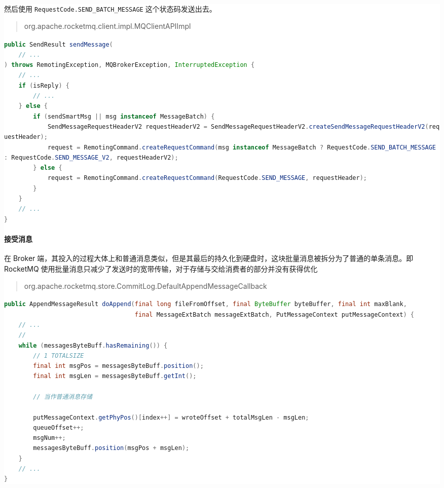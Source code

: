 

然后使用 `RequestCode.SEND_BATCH_MESSAGE` 这个状态码发送出去。

> org.apache.rocketmq.client.impl.MQClientAPIImpl

```java
public SendResult sendMessage(
    // ...
) throws RemotingException, MQBrokerException, InterruptedException {
    // ...
    if (isReply) {
        // ...
    } else {
        if (sendSmartMsg || msg instanceof MessageBatch) {
            SendMessageRequestHeaderV2 requestHeaderV2 = SendMessageRequestHeaderV2.createSendMessageRequestHeaderV2(requestHeader);
            request = RemotingCommand.createRequestCommand(msg instanceof MessageBatch ? RequestCode.SEND_BATCH_MESSAGE : RequestCode.SEND_MESSAGE_V2, requestHeaderV2);
        } else {
            request = RemotingCommand.createRequestCommand(RequestCode.SEND_MESSAGE, requestHeader);
        }
    }
	// ...
}
```



#### 接受消息

在 Broker 端，其投入的过程大体上和普通消息类似，但是其最后的持久化到硬盘时，这块批量消息被拆分为了普通的单条消息。即 RocketMQ 使用批量消息只减少了发送时的宽带传输，对于存储与交给消费者的部分并没有获得优化



> org.apache.rocketmq.store.CommitLog.DefaultAppendMessageCallback

```java
public AppendMessageResult doAppend(final long fileFromOffset, final ByteBuffer byteBuffer, final int maxBlank,
                                    final MessageExtBatch messageExtBatch, PutMessageContext putMessageContext) {
    // ...
    // 
    while (messagesByteBuff.hasRemaining()) {
        // 1 TOTALSIZE
        final int msgPos = messagesByteBuff.position();
        final int msgLen = messagesByteBuff.getInt();

        // 当作普通消息存储

        putMessageContext.getPhyPos()[index++] = wroteOffset + totalMsgLen - msgLen;
        queueOffset++;
        msgNum++;
        messagesByteBuff.position(msgPos + msgLen);
    }
    // ...
}
```
